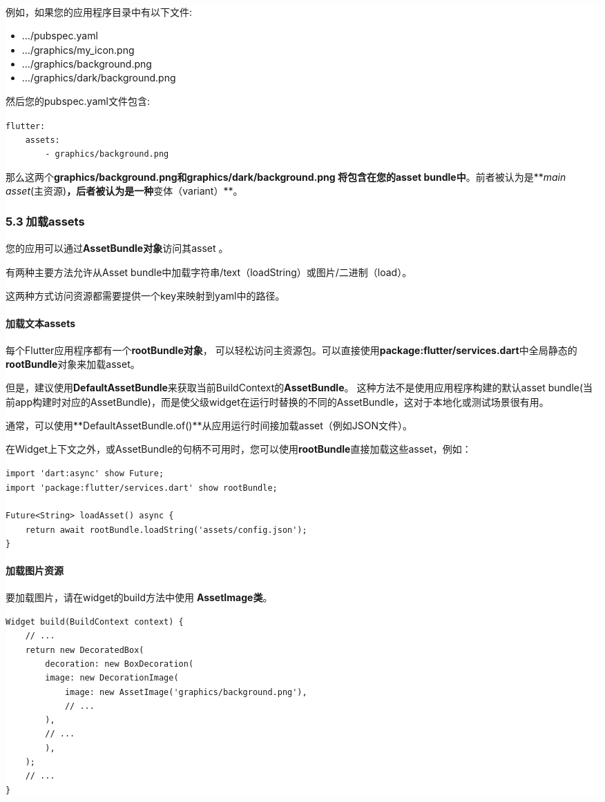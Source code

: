 例如，如果您的应用程序目录中有以下文件:  

* …/pubspec.yaml
* …/graphics/my_icon.png
* …/graphics/background.png
* …/graphics/dark/background.png

然后您的pubspec.yaml文件包含:

	flutter:
  		assets:
    		- graphics/background.png  


那么这两个**graphics/background.png和graphics/dark/background.png 将包含在您的asset bundle中**。前者被认为是**_main asset_(主资源)**，后者被认为是一种**变体（variant）**。  

### 5.3 加载assets  
您的应用可以通过**AssetBundle对象**访问其asset 。

有两种主要方法允许从Asset bundle中加载字符串/text（loadString）或图片/二进制（load）。

这两种方式访问资源都需要提供一个key来映射到yaml中的路径。

#### 加载文本assets  
每个Flutter应用程序都有一个**rootBundle对象**， 可以轻松访问主资源包。可以直接使用**package:flutter/services.dart**中全局静态的**rootBundle**对象来加载asset。

但是，建议使用**DefaultAssetBundle**来获取当前BuildContext的**AssetBundle**。 这种方法不是使用应用程序构建的默认asset bundle(当前app构建时对应的AssetBundle)，而是使父级widget在运行时替换的不同的AssetBundle，这对于本地化或测试场景很有用。

通常，可以使用**DefaultAssetBundle.of()**从应用运行时间接加载asset（例如JSON文件）。

在Widget上下文之外，或AssetBundle的句柄不可用时，您可以使用**rootBundle**直接加载这些asset，例如：  

	import 'dart:async' show Future;
	import 'package:flutter/services.dart' show rootBundle;

	Future<String> loadAsset() async {
  		return await rootBundle.loadString('assets/config.json');
	}  

#### 加载图片资源  
要加载图片，请在widget的build方法中使用 **AssetImage类**。  

	Widget build(BuildContext context) {
  		// ...
  		return new DecoratedBox(
    		decoration: new BoxDecoration(
      		image: new DecorationImage(
        		image: new AssetImage('graphics/background.png'),
        		// ...
      		),
      		// ...
    		),
  		);
  		// ...
	}  
